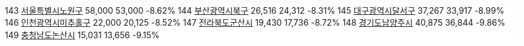   <tr class="item">
    <td>143</td>
    <td><a href="/apt/서울특별시노원구">서울특별시노원구</a></td>
    <td>58,000</td>
    <td>53,000</td>
    <td>-8.62%</td>
  </tr>

  <tr class="item">
    <td>144</td>
    <td><a href="/apt/부산광역시북구">부산광역시북구</a></td>
    <td>26,516</td>
    <td>24,312</td>
    <td>-8.31%</td>
  </tr>

  <tr class="item">
    <td>145</td>
    <td><a href="/apt/대구광역시달서구">대구광역시달서구</a></td>
    <td>37,267</td>
    <td>33,917</td>
    <td>-8.99%</td>
  </tr>

  <tr class="item">
    <td>146</td>
    <td><a href="/apt/인천광역시미추홀구">인천광역시미추홀구</a></td>
    <td>22,000</td>
    <td>20,125</td>
    <td>-8.52%</td>
  </tr>

  <tr class="item">
    <td>147</td>
    <td><a href="/apt/전라북도군산시">전라북도군산시</a></td>
    <td>19,430</td>
    <td>17,736</td>
    <td>-8.72%</td>
  </tr>

  <tr class="item">
    <td>148</td>
    <td><a href="/apt/경기도남양주시">경기도남양주시</a></td>
    <td>40,875</td>
    <td>36,844</td>
    <td>-9.86%</td>
  </tr>

  <tr class="item">
    <td>149</td>
    <td><a href="/apt/충청남도논산시">충청남도논산시</a></td>
    <td>15,031</td>
    <td>13,656</td>
    <td>-9.15%</td>
  </tr>
